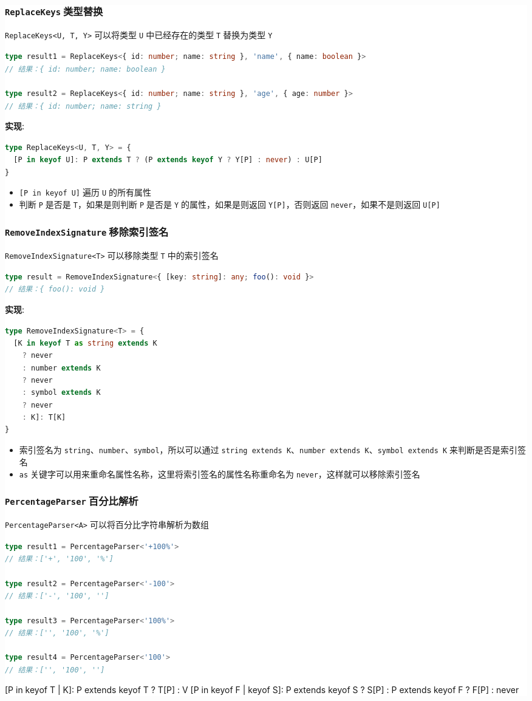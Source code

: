 ### `ReplaceKeys` 类型替换

`ReplaceKeys<U, T, Y>` 可以将类型 `U` 中已经存在的类型 `T` 替换为类型 `Y`

```ts
type result1 = ReplaceKeys<{ id: number; name: string }, 'name', { name: boolean }>
// 结果：{ id: number; name: boolean }

type result2 = ReplaceKeys<{ id: number; name: string }, 'age', { age: number }>
// 结果：{ id: number; name: string }
```

**实现**:

```ts
type ReplaceKeys<U, T, Y> = {
  [P in keyof U]: P extends T ? (P extends keyof Y ? Y[P] : never) : U[P]
}
```

- `[P in keyof U]` 遍历 `U` 的所有属性
- 判断 `P` 是否是 `T`，如果是则判断 `P` 是否是 `Y` 的属性，如果是则返回 `Y[P]`，否则返回 `never`，如果不是则返回 `U[P]`

### `RemoveIndexSignature` 移除索引签名

`RemoveIndexSignature<T>` 可以移除类型 `T` 中的索引签名

```ts
type result = RemoveIndexSignature<{ [key: string]: any; foo(): void }>
// 结果：{ foo(): void }
```

**实现**:

```ts
type RemoveIndexSignature<T> = {
  [K in keyof T as string extends K
    ? never
    : number extends K
    ? never
    : symbol extends K
    ? never
    : K]: T[K]
}
```

- 索引签名为 `string`、`number`、`symbol`，所以可以通过 `string extends K`、`number extends K`、`symbol extends K` 来判断是否是索引签名
- `as` 关键字可以用来重命名属性名称，这里将索引签名的属性名称重命名为 `never`，这样就可以移除索引签名

### `PercentageParser` 百分比解析

`PercentageParser<A>` 可以将百分比字符串解析为数组

```ts
type result1 = PercentageParser<'+100%'>
// 结果：['+', '100', '%']

type result2 = PercentageParser<'-100'>
// 结果：['-', '100', '']

type result3 = PercentageParser<'100%'>
// 结果：['', '100', '%']

type result4 = PercentageParser<'100'>
// 结果：['', '100', '']
```


  [P in K]: T[P]
  [K in keyof T]: MyAwaited<T[K]>
  [P in keyof T | K]: P extends keyof T ? T[P] : V
  [P in keyof F | keyof S]: P extends keyof S ? S[P] : P extends keyof F ? F[P] : never